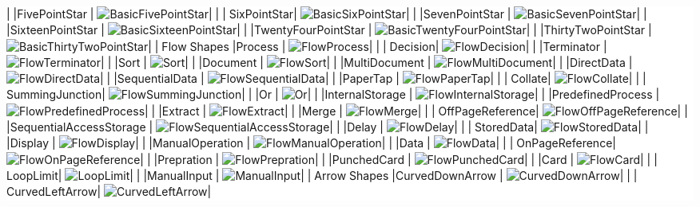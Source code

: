 |  |FivePointStar | ![BasicFivePointStar](Shapes_images\BasicFivePointStar.PNG)|
|  | SixPointStar| ![BasicSixPointStar](Shapes_images\BasicSixPointStar.PNG)|
|  |SevenPointStar | ![BasicSevenPointStar](Shapes_images\BasicSevenPointStar.PNG)|
|  |SixteenPointStar | ![BasicSixteenPointStar](Shapes_images\BasicSixteenPointStar.PNG)|
|  |TwentyFourPointStar | ![BasicTwentyFourPointStar](Shapes_images\BasicTwentyFourPointStar.PNG)|
|  |ThirtyTwoPointStar | ![BasicThirtyTwoPointStar](Shapes_images\BasicThirtyTwoPointStar.PNG)|
| Flow Shapes |Process | ![FlowProcess](Shapes_images\FlowProcess.PNG)|
|  | Decision| ![FlowDecision](Shapes_images\FlowDecision.PNG)|
|  |Terminator | ![FlowTerminator](Shapes_images\FlowTerminator.PNG)|
|  |Sort | ![Sort](Shapes_images\FlowSort.PNG)|
| |Document | ![FlowSort](Shapes_images\FlowDocument.PNG)|
|  |MultiDocument | ![FlowMultiDocument](Shapes_images\FlowMultiDocument.PNG)|
| |DirectData | ![FlowDirectData](Shapes_images\FlowDirectData.PNG)|
|  |SequentialData | ![FlowSequentialData](Shapes_images\FlowSequentialData.PNG)|
|  |PaperTap | ![FlowPaperTap](Shapes_images\FlowPaperTap.PNG)|
|  | Collate| ![FlowCollate](Shapes_images\FlowCollate.PNG)|
|  | SummingJunction| ![FlowSummingJunction](Shapes_images\FlowSummingJunction.PNG)|
|  |Or | ![Or](Shapes_images\FlowOr.PNG)|
| |InternalStorage | ![FlowInternalStorage](Shapes_images\FlowInternalStorage.PNG)|
|  |PredefinedProcess | ![FlowPredefinedProcess](Shapes_images\FlowPredefinedProcess.PNG)|
| |Extract | ![FlowExtract](Shapes_images\FlowExtract.PNG)|
|  |Merge | ![FlowMerge](Shapes_images\FlowMerge.PNG)|
|  | OffPageReference| ![FlowOffPageReference](Shapes_images\FlowOffPageReference.PNG)|
|  |SequentialAccessStorage | ![FlowSequentialAccessStorage](Shapes_images\FlowSequentialAccessStorage.PNG)|
|  |Delay | ![FlowDelay](Shapes_images\FlowDelay.PNG)|
|  | StoredData| ![FlowStoredData](Shapes_images\FlowStoredData.PNG)|
|  |Display | ![FlowDisplay](Shapes_images\FlowDisplay.PNG)|
|  |ManualOperation | ![FlowManualOperation](Shapes_images\FlowManualOperation.PNG)|
|  |Data | ![FlowData](Shapes_images\FlowData.PNG)|
|  | OnPageReference| ![FlowOnPageReference](Shapes_images\FlowOnPageReference.PNG)|
|  |Prepration | ![FlowPrepration](Shapes_images\FlowPrepration.PNG)|
|  |PunchedCard | ![FlowPunchedCard](Shapes_images\FlowPunchedCard.PNG)|
|  |Card | ![FlowCard](Shapes_images\FlowCard.PNG)|
|  | LoopLimit| ![LoopLimit](Shapes_images\FlowLoopLimit.PNG)|
|  |ManualInput | ![ManualInput](Shapes_images\FlowManualInput.PNG)|
| Arrow Shapes |CurvedDownArrow | ![CurvedDownArrow](Shapes_images\ArrowCurvedDownArrow.PNG)|
|  | CurvedLeftArrow| ![CurvedLeftArrow](Shapes_images\ArrowCurvedLeftArrow.PNG)|